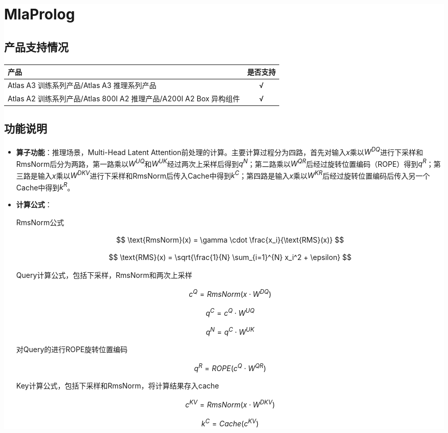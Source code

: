 # MlaProlog
## 产品支持情况

|产品      | 是否支持 |
|:----------------------------|:-----------:|
|<term>Atlas A3 训练系列产品/Atlas A3 推理系列产品</term>|      √     |
|<term>Atlas A2 训练系列产品/Atlas 800I A2 推理产品/A200I A2 Box 异构组件</term>|      √     |
## 功能说明
-  **算子功能**：推理场景，Multi-Head Latent Attention前处理的计算。主要计算过程分为四路，首先对输入$x$乘以$W^{DQ}$进行下采样和RmsNorm后分为两路，第一路乘以$W^{UQ}$和$W^{UK}$经过两次上采样后得到$q^N$；第二路乘以$W^{QR}$后经过旋转位置编码（ROPE）得到$q^R$；第三路是输入$x$乘以$W^{DKV}$进行下采样和RmsNorm后传入Cache中得到$k^C$；第四路是输入$x$乘以$W^{KR}$后经过旋转位置编码后传入另一个Cache中得到$k^R$。
-  **计算公式**：

    RmsNorm公式

    $$
    \text{RmsNorm}(x) = \gamma \cdot \frac{x_i}{\text{RMS}(x)}
    $$

    $$
    \text{RMS}(x) = \sqrt{\frac{1}{N} \sum_{i=1}^{N} x_i^2 + \epsilon}
    $$

    Query计算公式，包括下采样，RmsNorm和两次上采样

    $$
    c^Q = RmsNorm(x \cdot W^{DQ})
    $$

    $$
    q^C = c^Q \cdot W^{UQ}
    $$

    $$
    q^N = q^C \cdot W^{UK}
    $$

    对Query的进行ROPE旋转位置编码

    $$
    q^R = ROPE(c^Q \cdot W^{QR})
    $$

    Key计算公式，包括下采样和RmsNorm，将计算结果存入cache

    $$
    c^{KV} = RmsNorm(x \cdot W^{DKV})
    $$

    $$
    k^C = Cache(c^{KV})
    $$
